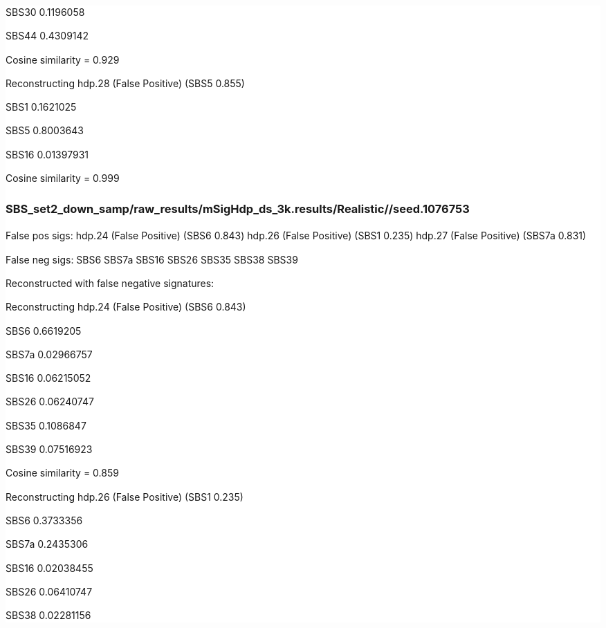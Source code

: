 SBS30 0.1196058

SBS44 0.4309142

Cosine similarity = 0.929




Reconstructing hdp.28 (False Positive) (SBS5 0.855)

SBS1 0.1621025

SBS5 0.8003643

SBS16 0.01397931

Cosine similarity = 0.999




### SBS_set2_down_samp/raw_results/mSigHdp_ds_3k.results/Realistic//seed.1076753

False pos sigs:
hdp.24 (False Positive) (SBS6 0.843)
hdp.26 (False Positive) (SBS1 0.235)
hdp.27 (False Positive) (SBS7a 0.831)

False neg sigs: SBS6 SBS7a SBS16 SBS26 SBS35 SBS38 SBS39


Reconstructed with false negative signatures:


Reconstructing hdp.24 (False Positive) (SBS6 0.843)

SBS6 0.6619205

SBS7a 0.02966757

SBS16 0.06215052

SBS26 0.06240747

SBS35 0.1086847

SBS39 0.07516923

Cosine similarity = 0.859




Reconstructing hdp.26 (False Positive) (SBS1 0.235)

SBS6 0.3733356

SBS7a 0.2435306

SBS16 0.02038455

SBS26 0.06410747

SBS38 0.02281156

